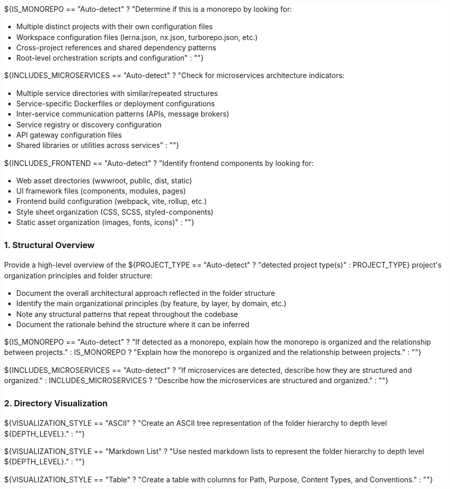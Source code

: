 ${IS_MONOREPO == "Auto-detect" ?
"Determine if this is a monorepo by looking for:

- Multiple distinct projects with their own configuration files
- Workspace configuration files (lerna.json, nx.json, turborepo.json, etc.)
- Cross-project references and shared dependency patterns
- Root-level orchestration scripts and configuration" : ""}

${INCLUDES_MICROSERVICES == "Auto-detect" ?
"Check for microservices architecture indicators:

- Multiple service directories with similar/repeated structures
- Service-specific Dockerfiles or deployment configurations
- Inter-service communication patterns (APIs, message brokers)
- Service registry or discovery configuration
- API gateway configuration files
- Shared libraries or utilities across services" : ""}

${INCLUDES_FRONTEND == "Auto-detect" ?
"Identify frontend components by looking for:

- Web asset directories (wwwroot, public, dist, static)
- UI framework files (components, modules, pages)
- Frontend build configuration (webpack, vite, rollup, etc.)
- Style sheet organization (CSS, SCSS, styled-components)
- Static asset organization (images, fonts, icons)" : ""}

### 1. Structural Overview

Provide a high-level overview of the ${PROJECT_TYPE == "Auto-detect" ? "detected project type(s)" : PROJECT_TYPE} project's organization principles and folder structure:

- Document the overall architectural approach reflected in the folder structure
- Identify the main organizational principles (by feature, by layer, by domain, etc.)
- Note any structural patterns that repeat throughout the codebase
- Document the rationale behind the structure where it can be inferred

${IS_MONOREPO == "Auto-detect" ?
"If detected as a monorepo, explain how the monorepo is organized and the relationship between projects." :
IS_MONOREPO ? "Explain how the monorepo is organized and the relationship between projects." : ""}

${INCLUDES_MICROSERVICES == "Auto-detect" ?
"If microservices are detected, describe how they are structured and organized." :
INCLUDES_MICROSERVICES ? "Describe how the microservices are structured and organized." : ""}

### 2. Directory Visualization

${VISUALIZATION_STYLE == "ASCII" ?
"Create an ASCII tree representation of the folder hierarchy to depth level ${DEPTH_LEVEL}." : ""}

${VISUALIZATION_STYLE == "Markdown List" ?
"Use nested markdown lists to represent the folder hierarchy to depth level ${DEPTH_LEVEL}." : ""}

${VISUALIZATION_STYLE == "Table" ?
"Create a table with columns for Path, Purpose, Content Types, and Conventions." : ""}
